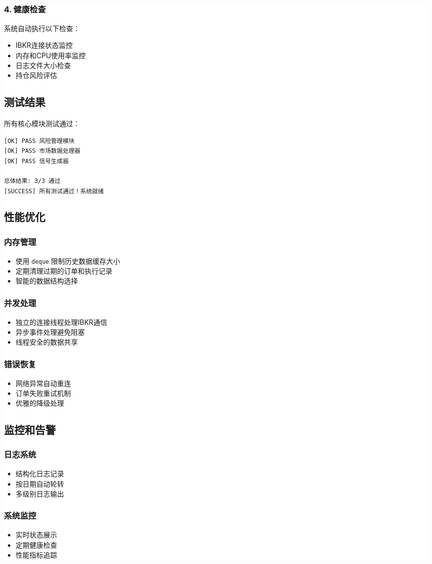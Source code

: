 ### 4. 健康检查

系统自动执行以下检查：
- IBKR连接状态监控
- 内存和CPU使用率监控  
- 日志文件大小检查
- 持仓风险评估

## 测试结果

所有核心模块测试通过：

```
[OK] PASS 风险管理模块
[OK] PASS 市场数据处理器  
[OK] PASS 信号生成器

总体结果: 3/3 通过
[SUCCESS] 所有测试通过！系统就绪
```

## 性能优化

### 内存管理
- 使用 `deque` 限制历史数据缓存大小
- 定期清理过期的订单和执行记录
- 智能的数据结构选择

### 并发处理
- 独立的连接线程处理IBKR通信
- 异步事件处理避免阻塞
- 线程安全的数据共享

### 错误恢复
- 网络异常自动重连
- 订单失败重试机制
- 优雅的降级处理

## 监控和告警

### 日志系统
- 结构化日志记录
- 按日期自动轮转
- 多级别日志输出

### 系统监控
- 实时状态展示
- 定期健康检查
- 性能指标追踪
